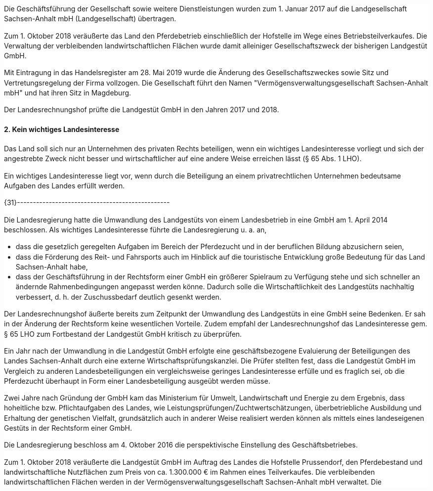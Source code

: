 Die Geschäftsführung der Gesellschaft sowie weitere Dienstleistungen wurden zum 1. Januar 2017 auf die Landgesellschaft Sachsen-Anhalt mbH (Landgesellschaft) übertragen.

Zum 1. Oktober 2018 veräußerte das Land den Pferdebetrieb einschließlich der Hofstelle im Wege eines Betriebsteilverkaufes. Die Verwaltung der verbleibenden landwirtschaftlichen Flächen wurde damit alleiniger Gesellschaftszweck der bisherigen Landgestüt GmbH.

Mit Eintragung in das Handelsregister am 28. Mai 2019 wurde die Änderung des Gesellschaftszweckes sowie Sitz und Vertretungsregelung der Firma vollzogen. Die Gesellschaft führt den Namen "Vermögensverwaltungsgesellschaft Sachsen-Anhalt mbH" und hat ihren Sitz in Magdeburg.

Der Landesrechnungshof prüfte die Landgestüt GmbH in den Jahren 2017 und 2018.

#### **2. Kein wichtiges Landesinteresse**

Das Land soll sich nur an Unternehmen des privaten Rechts beteiligen, wenn ein wichtiges Landesinteresse vorliegt und sich der angestrebte Zweck nicht besser und wirtschaftlicher auf eine andere Weise erreichen lässt (§ 65 Abs. 1 LHO).

Ein wichtiges Landesinteresse liegt vor, wenn durch die Beteiligung an einem privatrechtlichen Unternehmen bedeutsame Aufgaben des Landes erfüllt werden.

{31}------------------------------------------------

Die Landesregierung hatte die Umwandlung des Landgestüts von einem Landesbetrieb in eine GmbH am 1. April 2014 beschlossen. Als wichtiges Landesinteresse führte die Landesregierung u. a. an,

- dass die gesetzlich geregelten Aufgaben im Bereich der Pferdezucht und in der beruflichen Bildung abzusichern seien,
- dass die Förderung des Reit- und Fahrsports auch im Hinblick auf die touristische Entwicklung große Bedeutung für das Land Sachsen-Anhalt habe,
- dass der Geschäftsführung in der Rechtsform einer GmbH ein größerer Spielraum zu Verfügung stehe und sich schneller an ändernde Rahmenbedingungen angepasst werden könne. Dadurch solle die Wirtschaftlichkeit des Landgestüts nachhaltig verbessert, d. h. der Zuschussbedarf deutlich gesenkt werden.

Der Landesrechnungshof äußerte bereits zum Zeitpunkt der Umwandlung des Landgestüts in eine GmbH seine Bedenken. Er sah in der Änderung der Rechtsform keine wesentlichen Vorteile. Zudem empfahl der Landesrechnungshof das Landesinteresse gem. § 65 LHO zum Fortbestand der Landgestüt GmbH kritisch zu überprüfen.

Ein Jahr nach der Umwandlung in die Landgestüt GmbH erfolgte eine geschäftsbezogene Evaluierung der Beteiligungen des Landes Sachsen-Anhalt durch eine externe Wirtschaftsprüfungskanzlei. Die Prüfer stellten fest, dass die Landgestüt GmbH im Vergleich zu anderen Landesbeteiligungen ein vergleichsweise geringes Landesinteresse erfülle und es fraglich sei, ob die Pferdezucht überhaupt in Form einer Landesbeteiligung ausgeübt werden müsse.

Zwei Jahre nach Gründung der GmbH kam das Ministerium für Umwelt, Landwirtschaft und Energie zu dem Ergebnis, dass hoheitliche bzw. Pflichtaufgaben des Landes, wie Leistungsprüfungen/Zuchtwertschätzungen, überbetriebliche Ausbildung und Erhaltung der genetischen Vielfalt, grundsätzlich auch in anderer Weise realisiert werden können als mittels eines landeseigenen Gestüts in der Rechtsform einer GmbH.

Die Landesregierung beschloss am 4. Oktober 2016 die perspektivische Einstellung des Geschäftsbetriebes.

Zum 1. Oktober 2018 veräußerte die Landgestüt GmbH im Auftrag des Landes die Hofstelle Prussendorf, den Pferdebestand und landwirtschaftliche Nutzflächen zum Preis von ca. 1.300.000 € im Rahmen eines Teilverkaufes. Die verbleibenden landwirtschaftlichen Flächen werden in der Vermögensverwaltungsgesellschaft Sachsen-Anhalt mbH verwaltet. Die 
